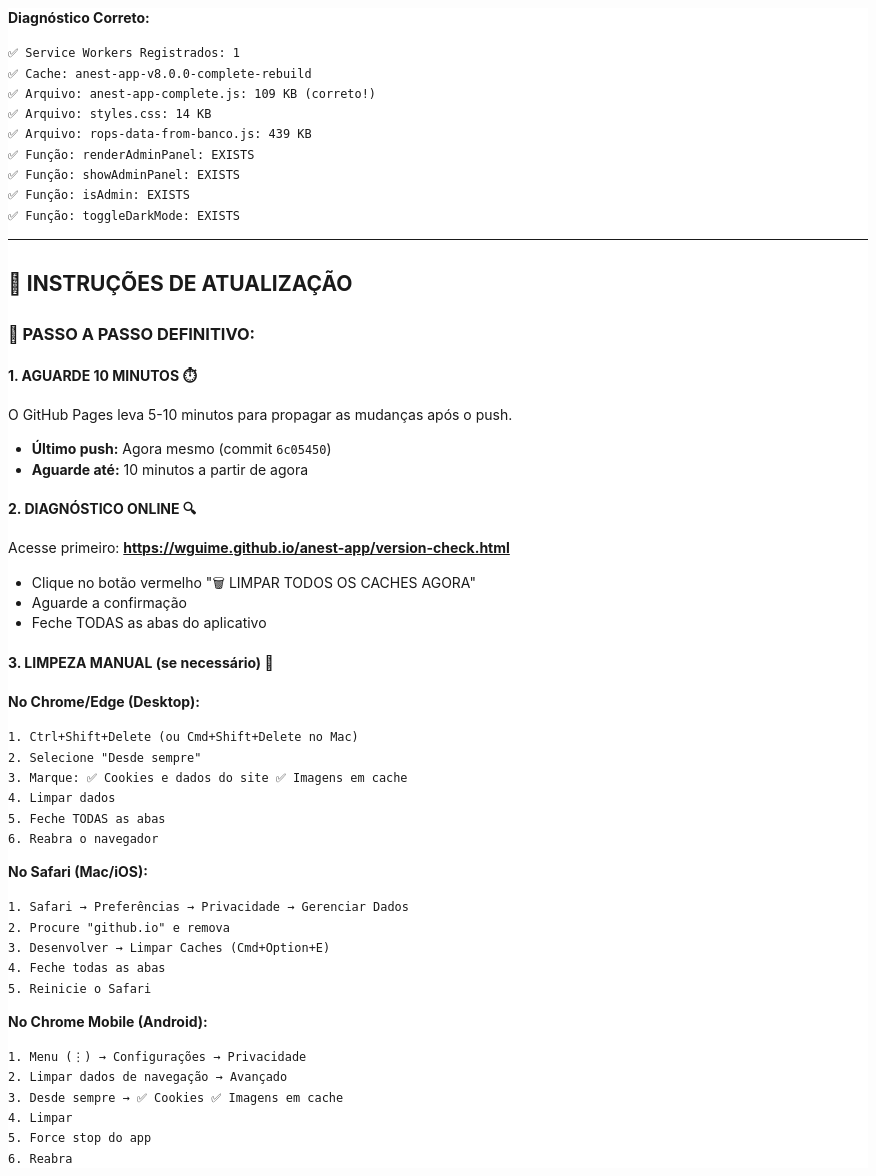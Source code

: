 **Diagnóstico Correto:**
```
✅ Service Workers Registrados: 1
✅ Cache: anest-app-v8.0.0-complete-rebuild
✅ Arquivo: anest-app-complete.js: 109 KB (correto!)
✅ Arquivo: styles.css: 14 KB
✅ Arquivo: rops-data-from-banco.js: 439 KB
✅ Função: renderAdminPanel: EXISTS
✅ Função: showAdminPanel: EXISTS
✅ Função: isAdmin: EXISTS
✅ Função: toggleDarkMode: EXISTS
```

---

## 📝 INSTRUÇÕES DE ATUALIZAÇÃO

### 🔄 PASSO A PASSO DEFINITIVO:

#### 1. **AGUARDE 10 MINUTOS** ⏱️
O GitHub Pages leva 5-10 minutos para propagar as mudanças após o push.
- **Último push:** Agora mesmo (commit `6c05450`)
- **Aguarde até:** 10 minutos a partir de agora

#### 2. **DIAGNÓSTICO ONLINE** 🔍
Acesse primeiro: **https://wguime.github.io/anest-app/version-check.html**
- Clique no botão vermelho "🗑️ LIMPAR TODOS OS CACHES AGORA"
- Aguarde a confirmação
- Feche TODAS as abas do aplicativo

#### 3. **LIMPEZA MANUAL (se necessário)** 🧹

**No Chrome/Edge (Desktop):**
```
1. Ctrl+Shift+Delete (ou Cmd+Shift+Delete no Mac)
2. Selecione "Desde sempre"
3. Marque: ✅ Cookies e dados do site ✅ Imagens em cache
4. Limpar dados
5. Feche TODAS as abas
6. Reabra o navegador
```

**No Safari (Mac/iOS):**
```
1. Safari → Preferências → Privacidade → Gerenciar Dados
2. Procure "github.io" e remova
3. Desenvolver → Limpar Caches (Cmd+Option+E)
4. Feche todas as abas
5. Reinicie o Safari
```

**No Chrome Mobile (Android):**
```
1. Menu (⋮) → Configurações → Privacidade
2. Limpar dados de navegação → Avançado
3. Desde sempre → ✅ Cookies ✅ Imagens em cache
4. Limpar
5. Force stop do app
6. Reabra
```
